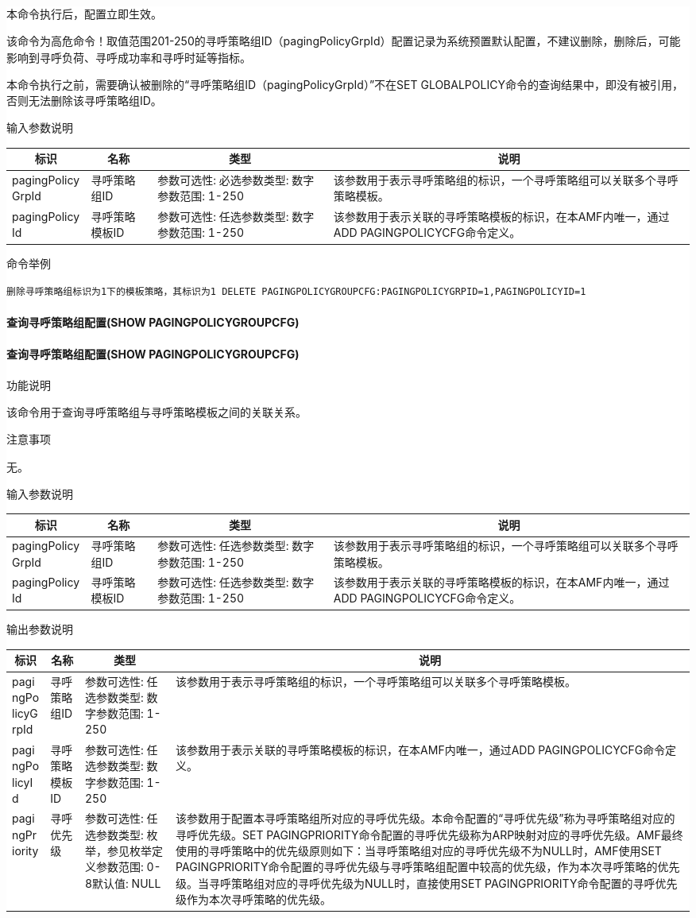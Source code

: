 本命令执行后，配置立即生效。 

 
该命令为高危命令！取值范围201-250的寻呼策略组ID（pagingPolicyGrpId）配置记录为系统预置默认配置，不建议删除，删除后，可能影响到寻呼负荷、寻呼成功率和寻呼时延等指标。 

 
本命令执行之前，需要确认被删除的“寻呼策略组ID（pagingPolicyGrpId）”不在SET GLOBALPOLICY命令的查询结果中，即没有被引用，否则无法删除该寻呼策略组ID。 

 


[](None)输入参数说明 


[](None)标识|名称|类型|说明
---|---|---|---
pagingPolicyGrpId|寻呼策略组ID|参数可选性: 必选参数类型: 数字参数范围: 1-250|该参数用于表示寻呼策略组的标识，一个寻呼策略组可以关联多个寻呼策略模板。
pagingPolicyId|寻呼策略模板ID|参数可选性: 任选参数类型: 数字参数范围: 1-250|该参数用于表示关联的寻呼策略模板的标识，在本AMF内唯一，通过ADD PAGINGPOLICYCFG命令定义。




[](None)命令举例 


`
删除寻呼策略组标识为1下的模板策略，其标识为1
DELETE PAGINGPOLICYGROUPCFG:PAGINGPOLICYGRPID=1,PAGINGPOLICYID=1
` 


#### 查询寻呼策略组配置(SHOW PAGINGPOLICYGROUPCFG) 
#### 查询寻呼策略组配置(SHOW PAGINGPOLICYGROUPCFG) 


[](None)功能说明 

该命令用于查询寻呼策略组与寻呼策略模板之间的关联关系。 


[](None)注意事项 

无。 


[](None)输入参数说明 


[](None)标识|名称|类型|说明
---|---|---|---
pagingPolicyGrpId|寻呼策略组ID|参数可选性: 任选参数类型: 数字参数范围: 1-250|该参数用于表示寻呼策略组的标识，一个寻呼策略组可以关联多个寻呼策略模板。
pagingPolicyId|寻呼策略模板ID|参数可选性: 任选参数类型: 数字参数范围: 1-250|该参数用于表示关联的寻呼策略模板的标识，在本AMF内唯一，通过ADD PAGINGPOLICYCFG命令定义。




[](None)输出参数说明 


[](None)标识|名称|类型|说明
---|---|---|---
pagingPolicyGrpId|寻呼策略组ID|参数可选性: 任选参数类型: 数字参数范围: 1-250|该参数用于表示寻呼策略组的标识，一个寻呼策略组可以关联多个寻呼策略模板。
pagingPolicyId|寻呼策略模板ID|参数可选性: 任选参数类型: 数字参数范围: 1-250|该参数用于表示关联的寻呼策略模板的标识，在本AMF内唯一，通过ADD PAGINGPOLICYCFG命令定义。
pagingPriority|寻呼优先级|参数可选性: 任选参数类型: 枚举，参见枚举定义参数范围: 0-8默认值: NULL|该参数用于配置本寻呼策略组所对应的寻呼优先级。本命令配置的“寻呼优先级”称为寻呼策略组对应的寻呼优先级。SET PAGINGPRIORITY命令配置的寻呼优先级称为ARP映射对应的寻呼优先级。AMF最终使用的寻呼策略中的优先级原则如下：当寻呼策略组对应的寻呼优先级不为NULL时，AMF使用SET PAGINGPRIORITY命令配置的寻呼优先级与寻呼策略组配置中较高的优先级，作为本次寻呼策略的优先级。当寻呼策略组对应的寻呼优先级为NULL时，直接使用SET PAGINGPRIORITY命令配置的寻呼优先级作为本次寻呼策略的优先级。
